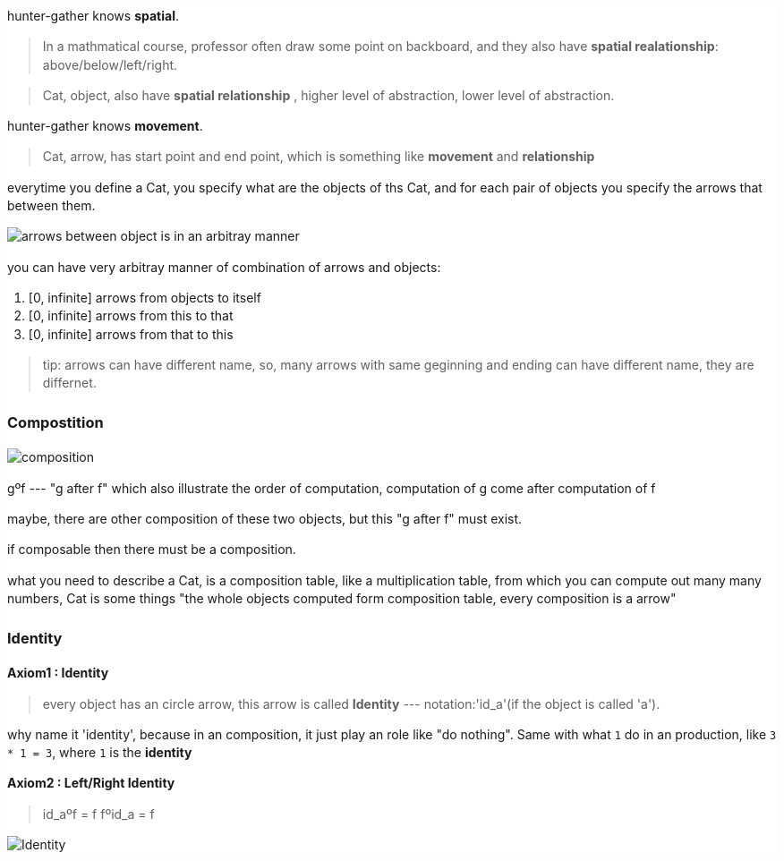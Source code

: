 hunter-gather knows **spatial**.

> In a mathmatical course, professor often draw some point on backboard, and they also have **spatial realationship**: above/below/left/right.

> Cat, object, also have **spatial relationship** , higher level of abstraction, lower level of abstraction.

hunter-gather knows **movement**.

> Cat, arrow, has start point and end point, which is something like **movement** and **relationship**


everytime you define a Cat, you specify what are the objects of ths Cat, and for each pair of objects you specify the arrows that between them.

![arrows between object is in an arbitray manner](https://i.imgur.com/ADGn36k.jpg)

you can have very arbitray manner of combination of arrows and objects:
1. [0, infinite] arrows from objects to itself
2. [0, infinite] arrows from this to that
3. [0, infinite] arrows from that to this

> tip: arrows can have different name, so, many arrows with same geginning and ending can have different name, they are differnet.




### Compostition
![composition](https://i.imgur.com/8tJGa6N.jpg)

gºf --- "g after f"
which also illustrate the order of computation, computation of g come after computation of f

maybe, there are other composition of these two objects, but this "g after f" must exist.

if composable then there must be a composition.

what you need to describe a Cat, is a composition table, like a multiplication table, from which you can compute out many many numbers, Cat is some things "the whole objects computed form composition table, every composition is a arrow"


### Identity
**Axiom1 : Identity**
> every object has an circle arrow, this arrow is called **Identity** --- notation:'id_a'(if the object is called 'a').

why name it 'identity', because in an composition, it just play an role like "do nothing". Same with what `1` do in an production, like `3 * 1 = 3`, where `1` is the **identity**

**Axiom2 : Left/Right Identity**
> id_aºf = f
fºid_a = f

![Identity](https://i.imgur.com/YhDSFtC.jpg)
